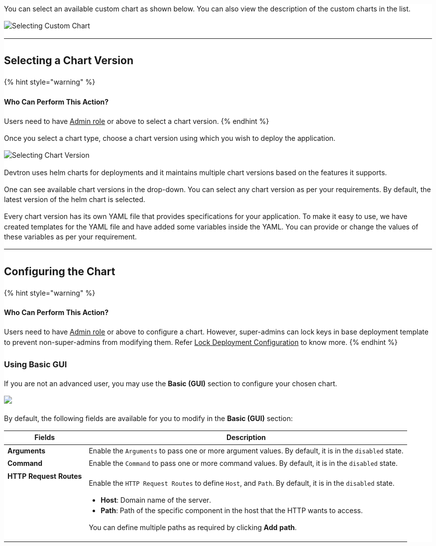 You can select an available custom chart as shown below. You can also view the description of the custom charts in the list.

![Selecting Custom Chart](https://devtron-public-asset.s3.us-east-2.amazonaws.com/images/creating-application/deployment-template/select-custom-chart.gif)

***

## Selecting a Chart Version

{% hint style="warning" %}
#### Who Can Perform This Action?

Users need to have [Admin role](../global-configurations/authorization/user-access.md#devtron-apps-permissions) or above to select a chart version.
{% endhint %}

Once you select a chart type, choose a chart version using which you wish to deploy the application.

![Selecting Chart Version](https://devtron-public-asset.s3.us-east-2.amazonaws.com/images/creating-application/deployment-template/chart-version.jpg)

Devtron uses helm charts for deployments and it maintains multiple chart versions based on the features it supports.

One can see available chart versions in the drop-down. You can select any chart version as per your requirements. By default, the latest version of the helm chart is selected.

Every chart version has its own YAML file that provides specifications for your application. To make it easy to use, we have created templates for the YAML file and have added some variables inside the YAML. You can provide or change the values of these variables as per your requirement.

***

## Configuring the Chart

{% hint style="warning" %}
#### Who Can Perform This Action?

Users need to have [Admin role](../global-configurations/authorization/user-access.md#devtron-apps-permissions) or above to configure a chart. However, super-admins can lock keys in base deployment template to prevent non-super-admins from modifying them. Refer [Lock Deployment Configuration](../global-configurations/lock-deployment-config.md) to know more.
{% endhint %}

### Using Basic GUI

If you are not an advanced user, you may use the **Basic (GUI)** section to configure your chosen chart.

![](https://devtron-public-asset.s3.us-east-2.amazonaws.com/images/creating-application/deployment-template/basic-gui.jpg)

By default, the following fields are available for you to modify in the **Basic (GUI)** section:

| Fields                                    | Description                                                                                                                                                                                                                                                                                                                                                                                                                                                                                                                                                                                                                                      |
| ----------------------------------------- | ------------------------------------------------------------------------------------------------------------------------------------------------------------------------------------------------------------------------------------------------------------------------------------------------------------------------------------------------------------------------------------------------------------------------------------------------------------------------------------------------------------------------------------------------------------------------------------------------------------------------------------------------ |
| **Arguments**                             | Enable the `Arguments` to pass one or more argument values. By default, it is in the `disabled` state.                                                                                                                                                                                                                                                                                                                                                                                                                                                                                                                                           |
| **Command**                               | Enable the `Command` to pass one or more command values. By default, it is in the `disabled` state.                                                                                                                                                                                                                                                                                                                                                                                                                                                                                                                                              |
| **HTTP Request Routes**                   | <p>Enable the <code>HTTP Request Routes</code> to define <code>Host</code>, and <code>Path</code>. By default, it is in the <code>disabled</code> state.</p><ul><li><strong>Host</strong>: Domain name of the server.</li><li><strong>Path</strong>: Path of the specific component in the host that the HTTP wants to access.</li></ul><p>You can define multiple paths as required by clicking <strong>Add path</strong>.</p>                                                                                                                                                                                                                  |